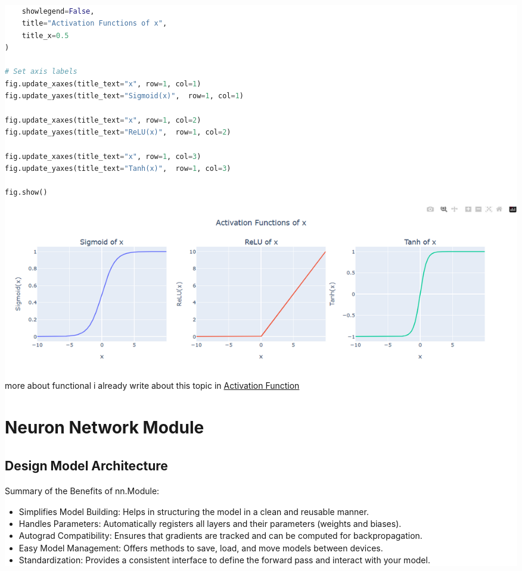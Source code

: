 ```python
    showlegend=False,
    title="Activation Functions of x",
    title_x=0.5
)

# Set axis labels
fig.update_xaxes(title_text="x", row=1, col=1)
fig.update_yaxes(title_text="Sigmoid(x)",  row=1, col=1)

fig.update_xaxes(title_text="x", row=1, col=2)
fig.update_yaxes(title_text="ReLU(x)",  row=1, col=2)

fig.update_xaxes(title_text="x", row=1, col=3)
fig.update_yaxes(title_text="Tanh(x)",  row=1, col=3)

fig.show()

```

![image.png](image.png)

more about functional i already write about this topic in [Activation Function](https://www.notion.so/Activation-Function-17ea5ca462ef8077a145d70b21aceddf?pvs=21) 

# Neuron Network Module

## **Design Model Architecture**

Summary of the Benefits of nn.Module:

- Simplifies Model Building: Helps in structuring the model in a clean and reusable manner.
- Handles Parameters: Automatically registers all layers and their parameters (weights and biases).
- Autograd Compatibility: Ensures that gradients are tracked and can be computed for backpropagation.
- Easy Model Management: Offers methods to save, load, and move models between devices.
- Standardization: Provides a consistent interface to define the forward pass and interact with your model.
